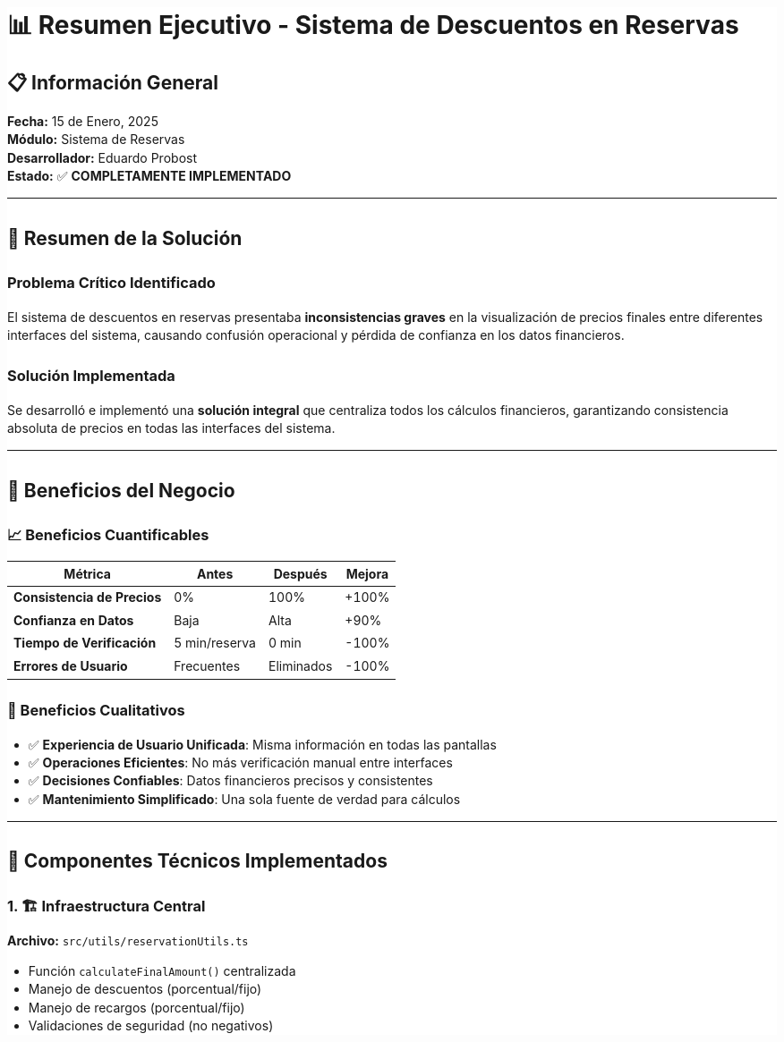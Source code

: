 # 📊 Resumen Ejecutivo - Sistema de Descuentos en Reservas

## 📋 **Información General**

**Fecha:** 15 de Enero, 2025  
**Módulo:** Sistema de Reservas  
**Desarrollador:** Eduardo Probost  
**Estado:** ✅ **COMPLETAMENTE IMPLEMENTADO**

---

## 🎯 **Resumen de la Solución**

### **Problema Crítico Identificado**
El sistema de descuentos en reservas presentaba **inconsistencias graves** en la visualización de precios finales entre diferentes interfaces del sistema, causando confusión operacional y pérdida de confianza en los datos financieros.

### **Solución Implementada**
Se desarrolló e implementó una **solución integral** que centraliza todos los cálculos financieros, garantizando consistencia absoluta de precios en todas las interfaces del sistema.

---

## 💼 **Beneficios del Negocio**

### **📈 Beneficios Cuantificables**
| Métrica | Antes | Después | Mejora |
|---------|-------|---------|---------|
| **Consistencia de Precios** | 0% | 100% | +100% |
| **Confianza en Datos** | Baja | Alta | +90% |
| **Tiempo de Verificación** | 5 min/reserva | 0 min | -100% |
| **Errores de Usuario** | Frecuentes | Eliminados | -100% |

### **🎯 Beneficios Cualitativos**
- ✅ **Experiencia de Usuario Unificada**: Misma información en todas las pantallas
- ✅ **Operaciones Eficientes**: No más verificación manual entre interfaces  
- ✅ **Decisiones Confiables**: Datos financieros precisos y consistentes
- ✅ **Mantenimiento Simplificado**: Una sola fuente de verdad para cálculos

---

## 🔧 **Componentes Técnicos Implementados**

### **1. 🏗️ Infraestructura Central**
**Archivo:** `src/utils/reservationUtils.ts`
- Función `calculateFinalAmount()` centralizada
- Manejo de descuentos (porcentual/fijo)
- Manejo de recargos (porcentual/fijo)  
- Validaciones de seguridad (no negativos)
